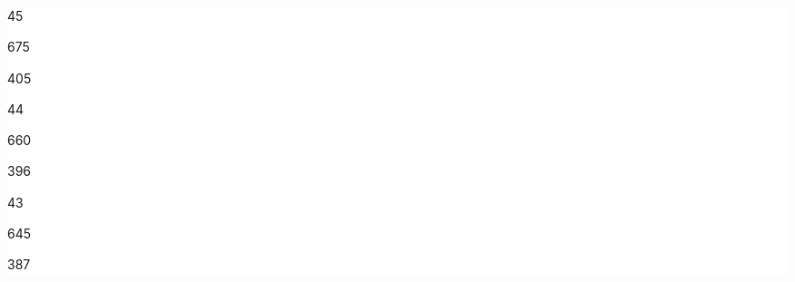 45

</td>

<td style align="center" valign="top" charoff="50">

675

</td>

<td style align="center" valign="top" charoff="50">

405

</td>

</tr>

<tr>

<td style align="center" valign="top" charoff="50">

44

</td>

<td style align="center" valign="top" charoff="50">

660

</td>

<td style align="center" valign="top" charoff="50">

396

</td>

</tr>

<tr>

<td style align="center" valign="top" charoff="50">

43

</td>

<td style align="center" valign="top" charoff="50">

645

</td>

<td style align="center" valign="top" charoff="50">

387

</td>

</tr>

<tr>

<td style align="center" valign="top" charoff="50">
